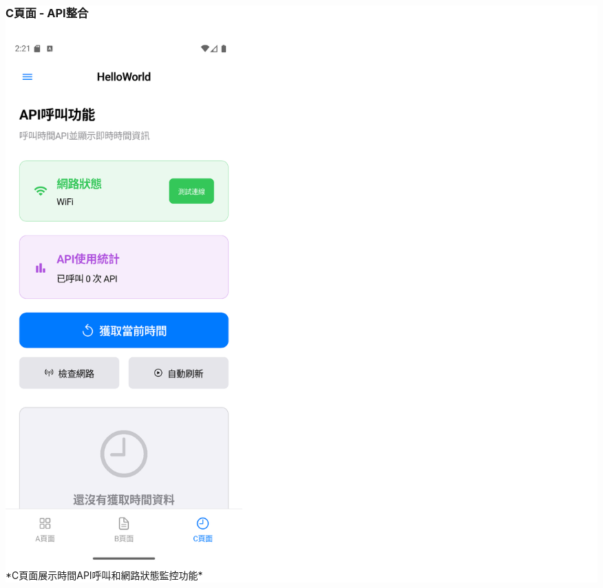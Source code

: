 ### **C頁面 - API整合**
<img src="screenshots/Screenshot_1753021313.png" width="40%" alt="C頁面API">
<br>
*C頁面展示時間API呼叫和網路狀態監控功能*
